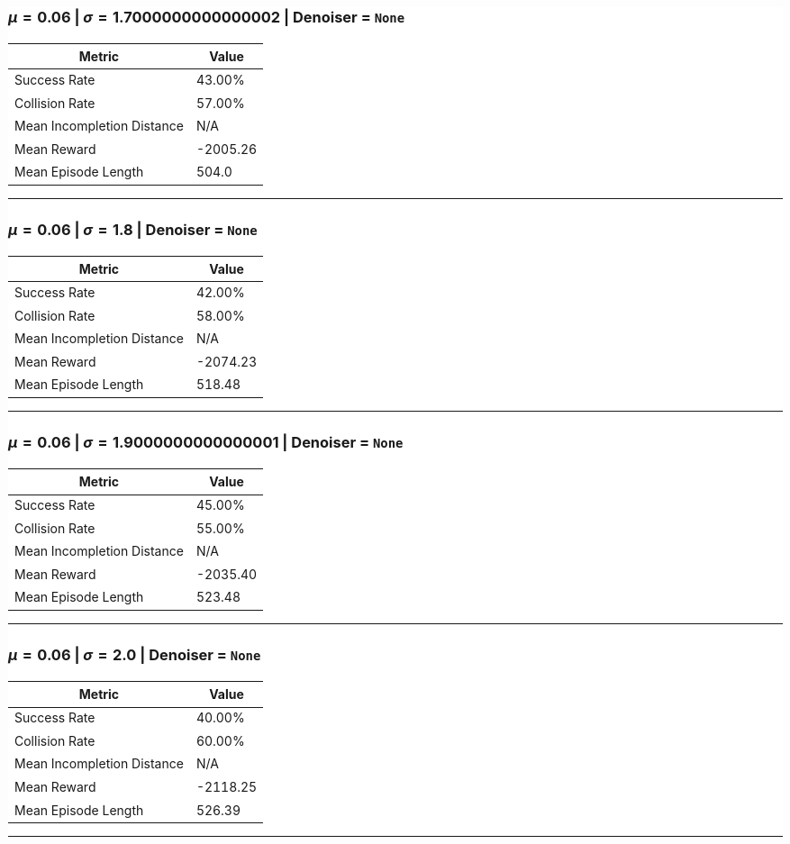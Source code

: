 ### $\mu = 0.06$ | $\sigma = 1.7000000000000002$ | Denoiser = `None`

| Metric                     | Value    |
|----------------------------|----------|
| Success Rate               | 43.00%   |
| Collision Rate             | 57.00%   |
| Mean Incompletion Distance | N/A      |
| Mean Reward                | -2005.26 |
| Mean Episode Length        | 504.0    |
---

### $\mu = 0.06$ | $\sigma = 1.8$ | Denoiser = `None`

| Metric                     | Value    |
|----------------------------|----------|
| Success Rate               | 42.00%   |
| Collision Rate             | 58.00%   |
| Mean Incompletion Distance | N/A      |
| Mean Reward                | -2074.23 |
| Mean Episode Length        | 518.48   |
---

### $\mu = 0.06$ | $\sigma = 1.9000000000000001$ | Denoiser = `None`

| Metric                     | Value    |
|----------------------------|----------|
| Success Rate               | 45.00%   |
| Collision Rate             | 55.00%   |
| Mean Incompletion Distance | N/A      |
| Mean Reward                | -2035.40 |
| Mean Episode Length        | 523.48   |
---

### $\mu = 0.06$ | $\sigma = 2.0$ | Denoiser = `None`

| Metric                     | Value    |
|----------------------------|----------|
| Success Rate               | 40.00%   |
| Collision Rate             | 60.00%   |
| Mean Incompletion Distance | N/A      |
| Mean Reward                | -2118.25 |
| Mean Episode Length        | 526.39   |
---
